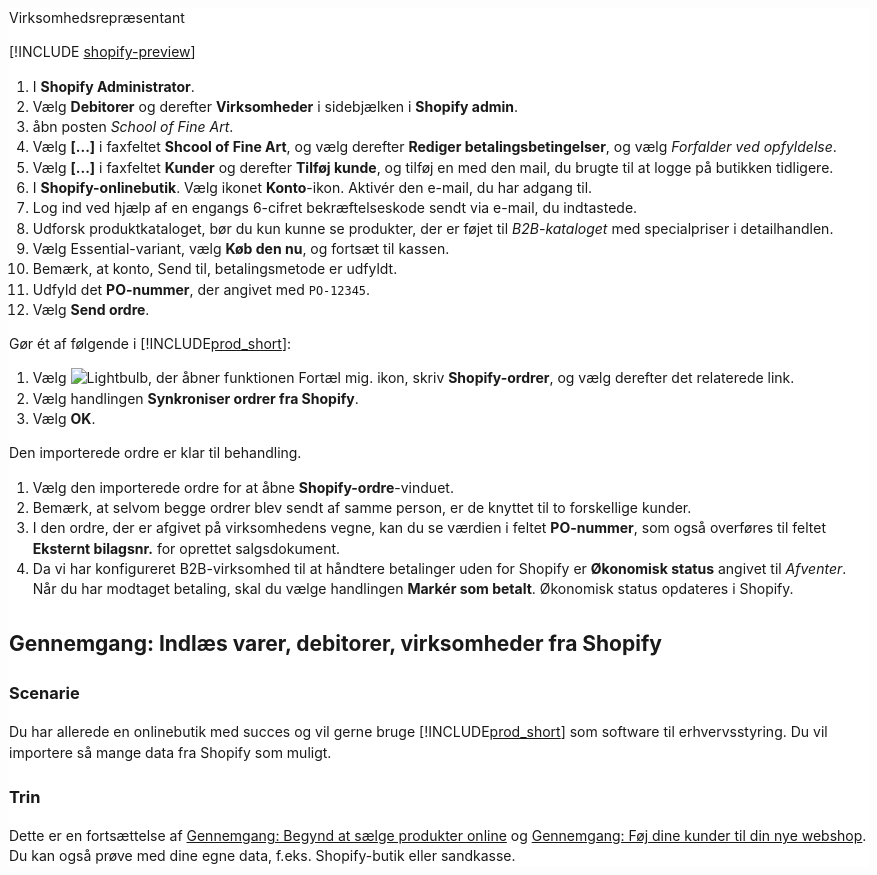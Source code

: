 Virksomhedsrepræsentant

[!INCLUDE [shopify-preview](../includes/shopify-preview.md)]

1. I **Shopify Administrator**.
2. Vælg **Debitorer** og derefter **Virksomheder** i sidebjælken i **Shopify admin**.
3. åbn posten *School of Fine Art*.
4. Vælg **[...]** i faxfeltet **Shcool of Fine Art**, og vælg derefter **Rediger betalingsbetingelser**, og vælg *Forfalder ved opfyldelse*.
5. Vælg **[...]** i faxfeltet **Kunder** og derefter **Tilføj kunde**, og tilføj en med den mail, du brugte til at logge på butikken tidligere.
6. I **Shopify-onlinebutik**. Vælg ikonet **Konto**-ikon. Aktivér den e-mail, du har adgang til.
7. Log ind ved hjælp af en engangs 6-cifret bekræftelseskode sendt via e-mail, du indtastede.
8. Udforsk produktkataloget, bør du kun kunne se produkter, der er føjet til *B2B-kataloget* med specialpriser i detailhandlen.
9. Vælg Essential-variant, vælg **Køb den nu**, og fortsæt til kassen.
10. Bemærk, at konto, Send til, betalingsmetode er udfyldt.
11. Udfyld det **PO-nummer**, der angivet med `PO-12345`.
12. Vælg **Send ordre**.
 
Gør ét af følgende i [!INCLUDE[prod_short](../includes/prod_short.md)]:

1. Vælg ![Lightbulb, der åbner funktionen Fortæl mig.](../media/ui-search/search_small.png "Fortæl mig, hvad du vil foretage dig") ikon, skriv **Shopify-ordrer**, og vælg derefter det relaterede link.
2. Vælg handlingen **Synkroniser ordrer fra Shopify**.
3. Vælg **OK**.

Den importerede ordre er klar til behandling.

1. Vælg den importerede ordre for at åbne **Shopify-ordre**-vinduet.
2. Bemærk, at selvom begge ordrer blev sendt af samme person, er de knyttet til to forskellige kunder. 
3. I den ordre, der er afgivet på virksomhedens vegne, kan du se værdien i feltet **PO-nummer**, som også overføres til feltet **Eksternt bilagsnr.** for oprettet salgsdokument.
4. Da vi har konfigureret B2B-virksomhed til at håndtere betalinger uden for Shopify er **Økonomisk status** angivet til *Afventer*. Når du har modtaget betaling, skal du vælge handlingen **Markér som betalt**. Økonomisk status opdateres i Shopify. 

## <a name="walkthrough-import-items-customers-companies-from-shopify"></a>Gennemgang: Indlæs varer, debitorer, virksomheder fra Shopify

### <a name="scenario-3"></a>Scenarie

Du har allerede en onlinebutik med succes og vil gerne bruge [!INCLUDE[prod_short](../includes/prod_short.md)] som software til erhvervsstyring. Du vil importere så mange data fra Shopify som muligt. 

### <a name="steps-2"></a>Trin

Dette er en fortsættelse af [Gennemgang: Begynd at sælge produkter online](walkthrough-setting-up-and-using-shopify.md#walkthrough-start-selling-products-online) og [Gennemgang: Føj dine kunder til din nye webshop](walkthrough-setting-up-and-using-shopify.md#walkthrough-add-your-customers-to-your-new-online-store). Du kan også prøve med dine egne data, f.eks. Shopify-butik eller sandkasse.
